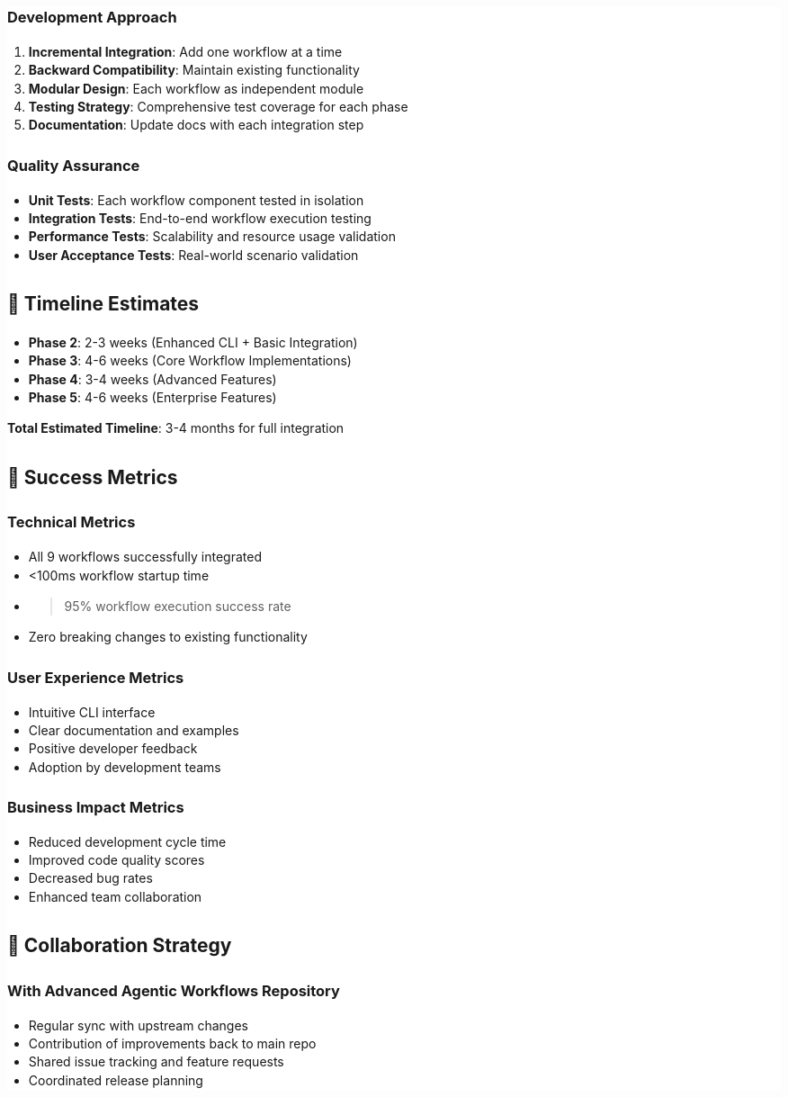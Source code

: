 ### Development Approach
1. **Incremental Integration**: Add one workflow at a time
2. **Backward Compatibility**: Maintain existing functionality
3. **Modular Design**: Each workflow as independent module
4. **Testing Strategy**: Comprehensive test coverage for each phase
5. **Documentation**: Update docs with each integration step

### Quality Assurance
- **Unit Tests**: Each workflow component tested in isolation
- **Integration Tests**: End-to-end workflow execution testing
- **Performance Tests**: Scalability and resource usage validation
- **User Acceptance Tests**: Real-world scenario validation

## 📅 Timeline Estimates

- **Phase 2**: 2-3 weeks (Enhanced CLI + Basic Integration)
- **Phase 3**: 4-6 weeks (Core Workflow Implementations)
- **Phase 4**: 3-4 weeks (Advanced Features)
- **Phase 5**: 4-6 weeks (Enterprise Features)

**Total Estimated Timeline**: 3-4 months for full integration

## 🎯 Success Metrics

### Technical Metrics
- All 9 workflows successfully integrated
- <100ms workflow startup time
- >95% workflow execution success rate
- Zero breaking changes to existing functionality

### User Experience Metrics
- Intuitive CLI interface
- Clear documentation and examples
- Positive developer feedback
- Adoption by development teams

### Business Impact Metrics
- Reduced development cycle time
- Improved code quality scores
- Decreased bug rates
- Enhanced team collaboration

## 🤝 Collaboration Strategy

### With Advanced Agentic Workflows Repository
- Regular sync with upstream changes
- Contribution of improvements back to main repo
- Shared issue tracking and feature requests
- Coordinated release planning
